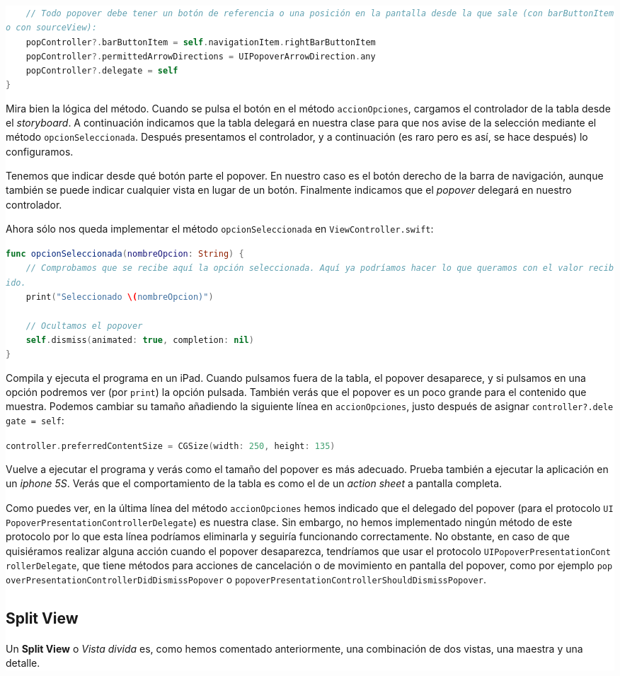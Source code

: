 ```swift
    // Todo popover debe tener un botón de referencia o una posición en la pantalla desde la que sale (con barButtonItem o con sourceView):
    popController?.barButtonItem = self.navigationItem.rightBarButtonItem
    popController?.permittedArrowDirections = UIPopoverArrowDirection.any
    popController?.delegate = self
}
```

Mira bien la lógica del método. Cuando se pulsa el botón en el método `accionOpciones`, cargamos el controlador de la tabla desde el _storyboard_. A continuación indicamos que la tabla delegará en nuestra clase para que nos avise de la selección mediante el método `opcionSeleccionada`. Después presentamos el controlador, y a continuación (es raro pero es así, se hace después) lo configuramos.

Tenemos que indicar desde qué botón parte el popover. En nuestro caso es el botón derecho de la barra de navigación, aunque también se puede indicar cualquier vista en lugar de un botón. Finalmente indicamos que el _popover_ delegará en nuestro controlador.

Ahora sólo nos queda implementar el método `opcionSeleccionada` en `ViewController.swift`:

```swift
func opcionSeleccionada(nombreOpcion: String) {
    // Comprobamos que se recibe aquí la opción seleccionada. Aquí ya podríamos hacer lo que queramos con el valor recibido.
    print("Seleccionado \(nombreOpcion)")

    // Ocultamos el popover
    self.dismiss(animated: true, completion: nil)
}
```

Compila y ejecuta el programa en un iPad. Cuando pulsamos fuera de la tabla, el popover desaparece, y si pulsamos en una opción podremos ver (por `print`) la opción pulsada. También verás que el popover es un poco grande para el contenido que muestra. Podemos cambiar su tamaño añadiendo la siguiente línea en `accionOpciones`, justo después de asignar `controller?.delegate = self`:

```swift
controller.preferredContentSize = CGSize(width: 250, height: 135)
```

Vuelve a ejecutar el programa y verás como el tamaño del popover es más adecuado. Prueba también a ejecutar la aplicación en un _iphone 5S_. Verás que el comportamiento de la tabla es como el de un _action sheet_ a pantalla completa.

Como puedes ver, en la última línea del método `accionOpciones` hemos indicado que el delegado del popover (para el protocolo `UIPopoverPresentationControllerDelegate`) es nuestra clase. Sin embargo, no hemos implementado ningún método de este protocolo por lo que esta línea podríamos eliminarla y seguiría funcionando correctamente. No obstante, en caso de que quisiéramos realizar alguna acción cuando el popover desaparezca, tendríamos que usar el protocolo `UIPopoverPresentationControllerDelegate`, que tiene métodos para acciones de cancelación o de movimiento en pantalla del popover, como por ejemplo `popoverPresentationControllerDidDismissPopover` o `popoverPresentationControllerShouldDismissPopover`.

## Split View

Un **Split View** o _Vista divida_ es, como hemos comentado anteriormente, una combinación de dos vistas, una maestra y una detalle.
